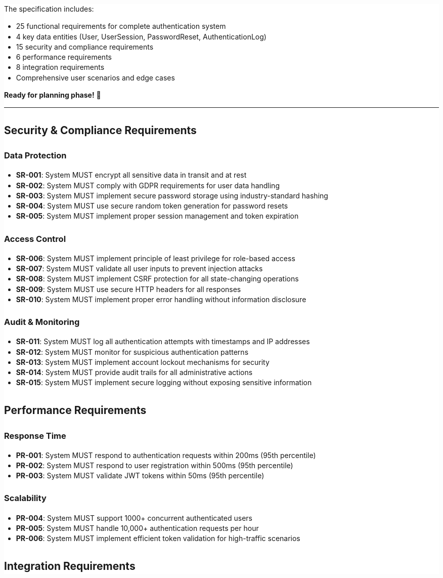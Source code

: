 The specification includes:
- 25 functional requirements for complete authentication system
- 4 key data entities (User, UserSession, PasswordReset, AuthenticationLog)
- 15 security and compliance requirements
- 6 performance requirements
- 8 integration requirements
- Comprehensive user scenarios and edge cases

**Ready for planning phase!** 🚀

---

## Security & Compliance Requirements

### Data Protection
- **SR-001**: System MUST encrypt all sensitive data in transit and at rest
- **SR-002**: System MUST comply with GDPR requirements for user data handling
- **SR-003**: System MUST implement secure password storage using industry-standard hashing
- **SR-004**: System MUST use secure random token generation for password resets
- **SR-005**: System MUST implement proper session management and token expiration

### Access Control
- **SR-006**: System MUST implement principle of least privilege for role-based access
- **SR-007**: System MUST validate all user inputs to prevent injection attacks
- **SR-008**: System MUST implement CSRF protection for all state-changing operations
- **SR-009**: System MUST use secure HTTP headers for all responses
- **SR-010**: System MUST implement proper error handling without information disclosure

### Audit & Monitoring
- **SR-011**: System MUST log all authentication attempts with timestamps and IP addresses
- **SR-012**: System MUST monitor for suspicious authentication patterns
- **SR-013**: System MUST implement account lockout mechanisms for security
- **SR-014**: System MUST provide audit trails for all administrative actions
- **SR-015**: System MUST implement secure logging without exposing sensitive information

## Performance Requirements

### Response Time
- **PR-001**: System MUST respond to authentication requests within 200ms (95th percentile)
- **PR-002**: System MUST respond to user registration within 500ms (95th percentile)
- **PR-003**: System MUST validate JWT tokens within 50ms (95th percentile)

### Scalability
- **PR-004**: System MUST support 1000+ concurrent authenticated users
- **PR-005**: System MUST handle 10,000+ authentication requests per hour
- **PR-006**: System MUST implement efficient token validation for high-traffic scenarios

## Integration Requirements
